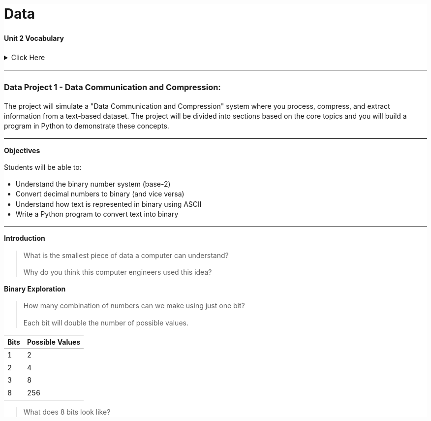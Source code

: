 # Data


#### Unit 2 Vocabulary

<details><summary>Click Here</summary></details>



---


### Data Project 1 - Data Communication and Compression:

The project will simulate a "Data Communication and Compression" system where you process, compress, and extract information from a text-based dataset. The project will be divided into sections based on the core topics and you will build a program in Python to demonstrate these concepts.

---

**Objectives**

Students will be able to:

* Understand the binary number system (base-2)
* Convert decimal numbers to binary (and vice versa)
* Understand how text is represented in binary using ASCII
* Write a Python program to convert text into binary

---

**Introduction**


> What is the smallest piece of data a computer can understand?
> 
> Why do you think this computer engineers used this idea?
>  


**Binary Exploration**

> How many combination of numbers can we make using just one bit?
> 
> Each bit will double the number of possible values.
> 

| Bits | Possible Values |
| ---- | --------------- |
| 1    | 2               |
| 2    | 4               |
| 3    | 8               |
| 8    | 256             |

> What does 8 bits look like?
> 
